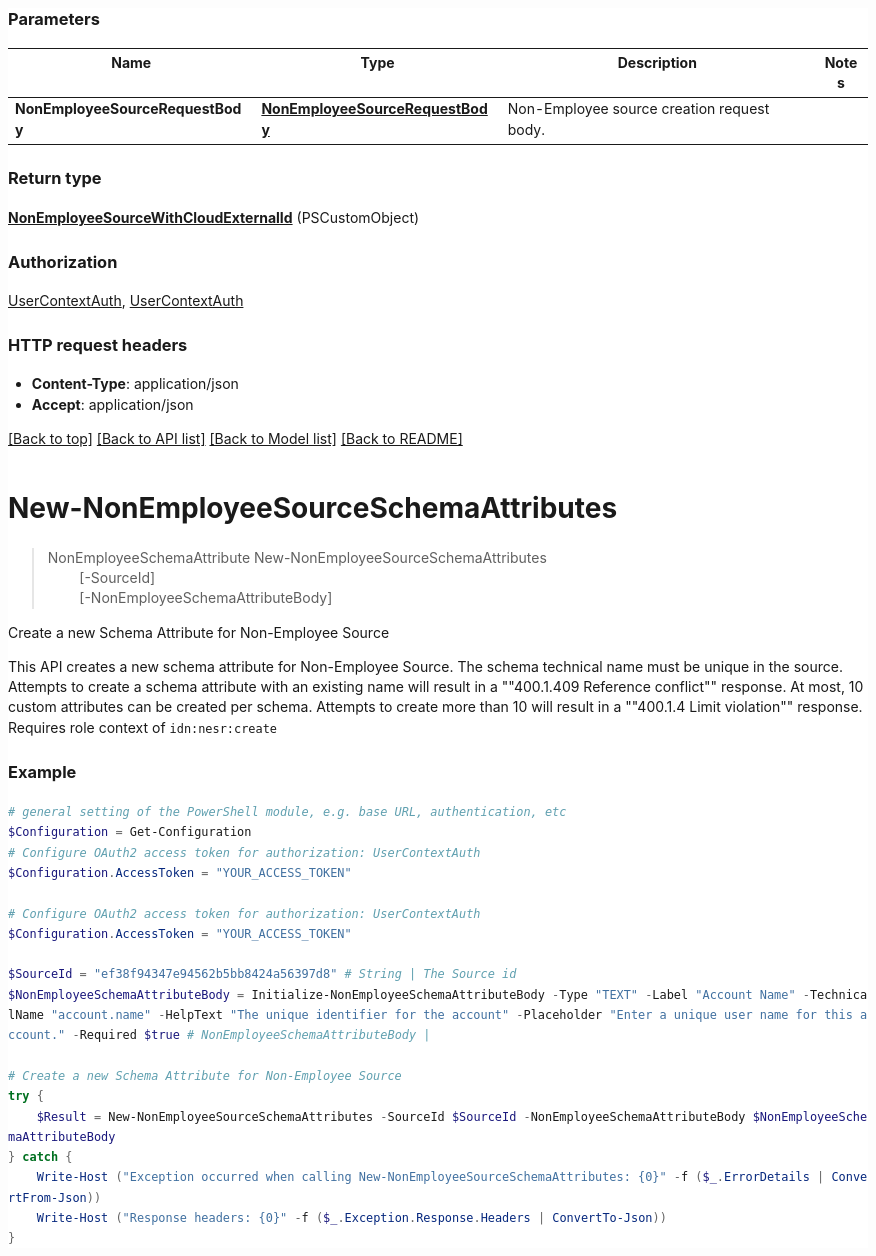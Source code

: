 ### Parameters

Name | Type | Description  | Notes
------------- | ------------- | ------------- | -------------
 **NonEmployeeSourceRequestBody** | [**NonEmployeeSourceRequestBody**](NonEmployeeSourceRequestBody.md)| Non-Employee source creation request body. | 

### Return type

[**NonEmployeeSourceWithCloudExternalId**](NonEmployeeSourceWithCloudExternalId.md) (PSCustomObject)

### Authorization

[UserContextAuth](../README.md#UserContextAuth), [UserContextAuth](../README.md#UserContextAuth)

### HTTP request headers

 - **Content-Type**: application/json
 - **Accept**: application/json

[[Back to top]](#) [[Back to API list]](../README.md#documentation-for-api-endpoints) [[Back to Model list]](../README.md#documentation-for-models) [[Back to README]](../README.md)

<a id="New-NonEmployeeSourceSchemaAttributes"></a>
# **New-NonEmployeeSourceSchemaAttributes**
> NonEmployeeSchemaAttribute New-NonEmployeeSourceSchemaAttributes<br>
> &nbsp;&nbsp;&nbsp;&nbsp;&nbsp;&nbsp;&nbsp;&nbsp;[-SourceId] <String><br>
> &nbsp;&nbsp;&nbsp;&nbsp;&nbsp;&nbsp;&nbsp;&nbsp;[-NonEmployeeSchemaAttributeBody] <PSCustomObject><br>

Create a new Schema Attribute for Non-Employee Source

This API creates a new schema attribute for Non-Employee Source. The schema technical name must be unique in the source. Attempts to create a schema attribute with an existing name will result in a ""400.1.409 Reference conflict"" response. At most, 10 custom attributes can be created per schema. Attempts to create more than 10 will result in a ""400.1.4 Limit violation"" response. Requires role context of `idn:nesr:create`

### Example
```powershell
# general setting of the PowerShell module, e.g. base URL, authentication, etc
$Configuration = Get-Configuration
# Configure OAuth2 access token for authorization: UserContextAuth
$Configuration.AccessToken = "YOUR_ACCESS_TOKEN"

# Configure OAuth2 access token for authorization: UserContextAuth
$Configuration.AccessToken = "YOUR_ACCESS_TOKEN"

$SourceId = "ef38f94347e94562b5bb8424a56397d8" # String | The Source id
$NonEmployeeSchemaAttributeBody = Initialize-NonEmployeeSchemaAttributeBody -Type "TEXT" -Label "Account Name" -TechnicalName "account.name" -HelpText "The unique identifier for the account" -Placeholder "Enter a unique user name for this account." -Required $true # NonEmployeeSchemaAttributeBody | 

# Create a new Schema Attribute for Non-Employee Source
try {
    $Result = New-NonEmployeeSourceSchemaAttributes -SourceId $SourceId -NonEmployeeSchemaAttributeBody $NonEmployeeSchemaAttributeBody
} catch {
    Write-Host ("Exception occurred when calling New-NonEmployeeSourceSchemaAttributes: {0}" -f ($_.ErrorDetails | ConvertFrom-Json))
    Write-Host ("Response headers: {0}" -f ($_.Exception.Response.Headers | ConvertTo-Json))
}
```